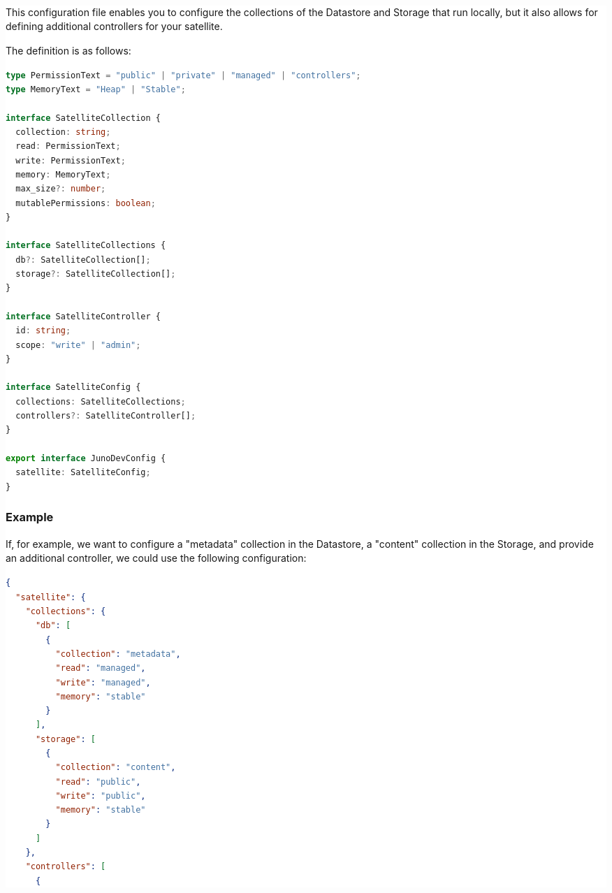 This configuration file enables you to configure the collections of the Datastore and Storage that run locally, but it also allows for defining additional controllers for your satellite.

The definition is as follows:

```typescript
type PermissionText = "public" | "private" | "managed" | "controllers";
type MemoryText = "Heap" | "Stable";

interface SatelliteCollection {
  collection: string;
  read: PermissionText;
  write: PermissionText;
  memory: MemoryText;
  max_size?: number;
  mutablePermissions: boolean;
}

interface SatelliteCollections {
  db?: SatelliteCollection[];
  storage?: SatelliteCollection[];
}

interface SatelliteController {
  id: string;
  scope: "write" | "admin";
}

interface SatelliteConfig {
  collections: SatelliteCollections;
  controllers?: SatelliteController[];
}

export interface JunoDevConfig {
  satellite: SatelliteConfig;
}
```

### Example

If, for example, we want to configure a "metadata" collection in the Datastore, a "content" collection in the Storage, and provide an additional controller, we could use the following configuration:

```json title="juno.dev.json"
{
  "satellite": {
    "collections": {
      "db": [
        {
          "collection": "metadata",
          "read": "managed",
          "write": "managed",
          "memory": "stable"
        }
      ],
      "storage": [
        {
          "collection": "content",
          "read": "public",
          "write": "public",
          "memory": "stable"
        }
      ]
    },
    "controllers": [
      {
```